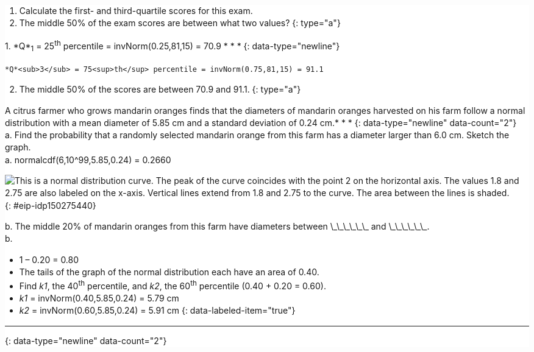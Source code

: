 1.  Calculate the first- and third-quartile scores for this exam.
2.  The middle 50% of the exam scores are between what two values?
{: type="a"}

</div>
<div data-type="solution" markdown="1">
1.  *Q*<sub>1</sub> = 25<sup>th</sup> percentile = invNorm(0.25,81,15) = 70.9
    * * *
    {: data-type="newline"}
    
    *Q*<sub>3</sub> = 75<sup>th</sup> percentile = invNorm(0.75,81,15) = 91.1
2.  The middle 50% of the scores are between 70.9 and 91.1.
{: type="a"}

</div>
</div>
</div>

<div data-type="example" id="eip-662" markdown="1">
A citrus farmer who grows mandarin oranges finds that the diameters of mandarin oranges harvested on his farm follow a normal distribution with a mean diameter of 5.85 cm and a standard deviation of 0.24 cm.* * *
{: data-type="newline" data-count="2"}

<div data-type="exercise" id="eip-704">
<div data-type="problem" id="eip-586" markdown="1">
a. Find the probability that a randomly selected mandarin orange from this farm has a diameter larger than 6.0 cm. Sketch the graph.

</div>
<div data-type="solution" id="eip-744" markdown="1">
a. normalcdf(6,10^99,5.85,0.24) = 0.2660

![This is a normal distribution curve. The peak of the curve coincides with the point 2 on the horizontal axis. The values 1.8 and 2.75 are also labeled on the x-axis. Vertical lines extend from 1.8 and 2.75 to the curve. The area between the lines is shaded.](../resources/CNX_Stats_C06_M03_003a.jpg){: #eip-idp150275440}


</div>
</div>
<div data-type="exercise" id="eip-922">
<div data-type="problem" id="eip-869" markdown="1">
b. The middle 20% of mandarin oranges from this farm have diameters between \_\_\_\_\_\_ and \_\_\_\_\_\_.

</div>
<div data-type="solution" id="eip-999" markdown="1">
b.

* 1 – 0.20 = 0.80
* The tails of the graph of the normal distribution each have an area of 0.40.
* Find *k1*, the 40<sup>th</sup> percentile, and *k2*, the 60<sup>th</sup> percentile (0.40 + 0.20 = 0.60).
* *k1* = invNorm(0.40,5.85,0.24) = 5.79 cm
* *k2* = invNorm(0.60,5.85,0.24) = 5.91 cm
{: data-labeled-item="true"}

* * *
{: data-type="newline" data-count="2"}
